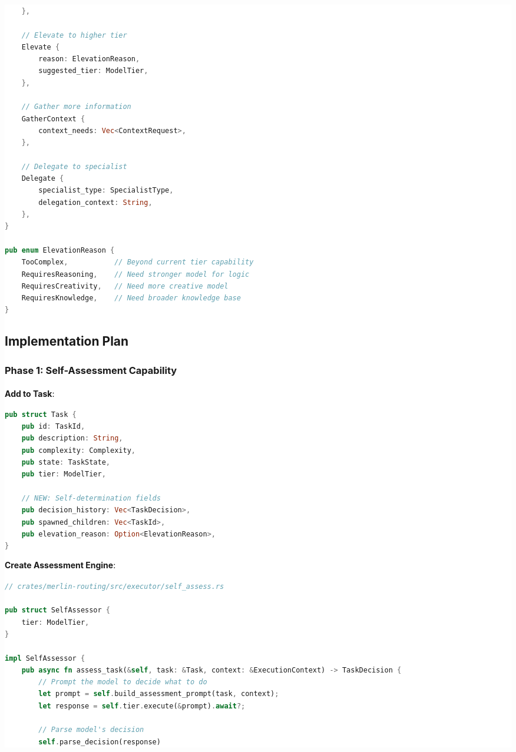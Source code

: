 ```rust
    },
    
    // Elevate to higher tier
    Elevate {
        reason: ElevationReason,
        suggested_tier: ModelTier,
    },
    
    // Gather more information
    GatherContext {
        context_needs: Vec<ContextRequest>,
    },
    
    // Delegate to specialist
    Delegate {
        specialist_type: SpecialistType,
        delegation_context: String,
    },
}

pub enum ElevationReason {
    TooComplex,           // Beyond current tier capability
    RequiresReasoning,    // Need stronger model for logic
    RequiresCreativity,   // Need more creative model
    RequiresKnowledge,    // Need broader knowledge base
}
```

## Implementation Plan

### Phase 1: Self-Assessment Capability

**Add to Task**:
```rust
pub struct Task {
    pub id: TaskId,
    pub description: String,
    pub complexity: Complexity,
    pub state: TaskState,
    pub tier: ModelTier,
    
    // NEW: Self-determination fields
    pub decision_history: Vec<TaskDecision>,
    pub spawned_children: Vec<TaskId>,
    pub elevation_reason: Option<ElevationReason>,
}
```

**Create Assessment Engine**:
```rust
// crates/merlin-routing/src/executor/self_assess.rs

pub struct SelfAssessor {
    tier: ModelTier,
}

impl SelfAssessor {
    pub async fn assess_task(&self, task: &Task, context: &ExecutionContext) -> TaskDecision {
        // Prompt the model to decide what to do
        let prompt = self.build_assessment_prompt(task, context);
        let response = self.tier.execute(&prompt).await?;
        
        // Parse model's decision
        self.parse_decision(response)
```